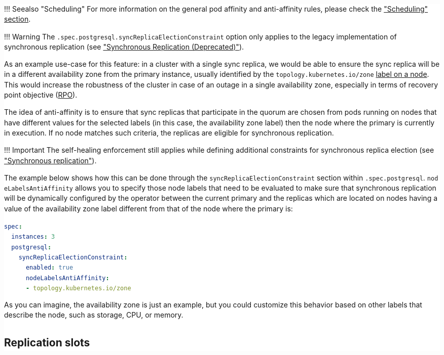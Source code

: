 !!! Seealso "Scheduling"
    For more information on the general pod affinity and anti-affinity rules,
    please check the ["Scheduling" section](scheduling.md).

!!! Warning
    The `.spec.postgresql.syncReplicaElectionConstraint` option only applies to the
    legacy implementation of synchronous replication
    (see ["Synchronous Replication (Deprecated)"](replication.md#synchronous-replication-deprecated)).

As an example use-case for this feature: in a cluster with a single sync
replica, we would be able to ensure the sync replica will be in a different
availability zone from the primary instance, usually identified by
the `topology.kubernetes.io/zone`
[label on a node](https://kubernetes.io/docs/reference/labels-annotations-taints/#topologykubernetesiozone).
This would increase the robustness of the cluster in case of an outage in a
single availability zone, especially in terms of recovery point objective
([RPO](before_you_start.md#rpo)).

The idea of anti-affinity is to ensure that sync replicas that participate in
the quorum are chosen from pods running on nodes that have different values for
the selected labels (in this case, the availability zone label) then the node
where the primary is currently in execution. If no node matches such criteria,
the replicas are eligible for synchronous replication.

!!! Important
    The self-healing enforcement still applies while defining additional
    constraints for synchronous replica election
    (see ["Synchronous replication"](replication.md#synchronous-replication)).

The example below shows how this can be done through the
`syncReplicaElectionConstraint` section within `.spec.postgresql`.
`nodeLabelsAntiAffinity` allows you to specify those node labels that need to be
evaluated to make sure that synchronous replication will be dynamically
configured by the operator between the current primary and the replicas which
are located on nodes having a value of the availability zone label different
from that of the node where the primary is:


``` yaml
spec:
  instances: 3
  postgresql:
    syncReplicaElectionConstraint:
      enabled: true
      nodeLabelsAntiAffinity:
      - topology.kubernetes.io/zone
```

As you can imagine, the availability zone is just an example, but you could
customize this behavior based on other labels that describe the node, such
as storage, CPU, or memory.

## Replication slots
